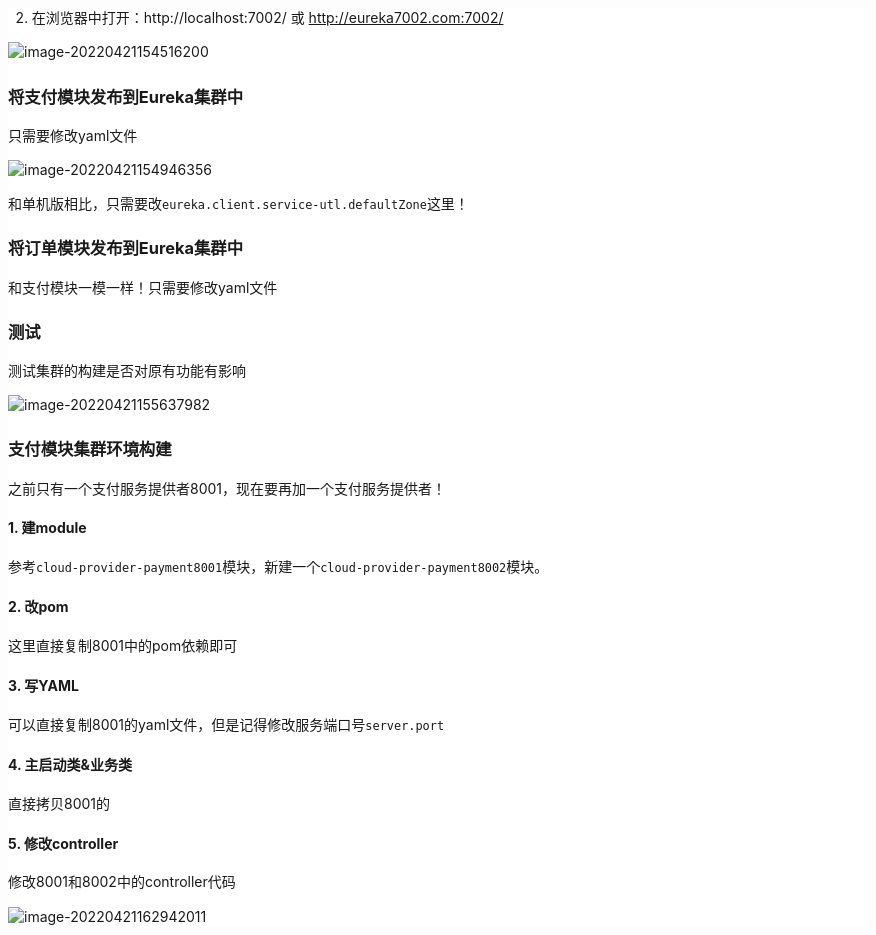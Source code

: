 2. 在浏览器中打开：http://localhost:7002/  或  http://eureka7002.com:7002/

![image-20220421154516200](images/image-20220421154516200.png)





### 将支付模块发布到Eureka集群中

只需要修改yaml文件

![image-20220421154946356](images/image-20220421154946356.png)

和单机版相比，只需要改`eureka.client.service-utl.defaultZone`这里！



### 将订单模块发布到Eureka集群中

和支付模块一模一样！只需要修改yaml文件



### 测试

测试集群的构建是否对原有功能有影响

![image-20220421155637982](images/image-20220421155637982.png)



### 支付模块集群环境构建

之前只有一个支付服务提供者8001，现在要再加一个支付服务提供者！



#### 1. 建module

参考`cloud-provider-payment8001`模块，新建一个`cloud-provider-payment8002`模块。

#### 2. 改pom

这里直接复制8001中的pom依赖即可

#### 3. 写YAML

可以直接复制8001的yaml文件，但是记得修改服务端口号`server.port`

#### 4. 主启动类&业务类

直接拷贝8001的

#### 5. 修改controller

修改8001和8002中的controller代码

![image-20220421162942011](images/image-20220421162942011.png)
